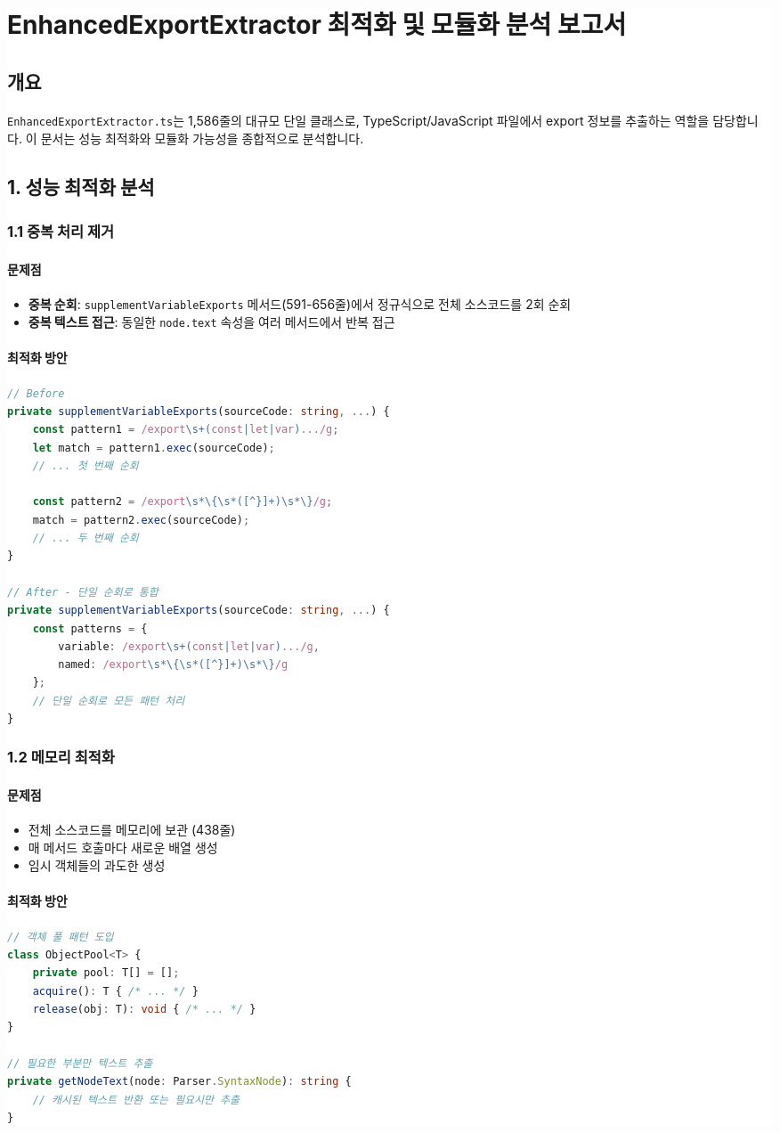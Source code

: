 # EnhancedExportExtractor 최적화 및 모듈화 분석 보고서

## 개요
`EnhancedExportExtractor.ts`는 1,586줄의 대규모 단일 클래스로, TypeScript/JavaScript 파일에서 export 정보를 추출하는 역할을 담당합니다. 이 문서는 성능 최적화와 모듈화 가능성을 종합적으로 분석합니다.

## 1. 성능 최적화 분석

### 1.1 중복 처리 제거

#### 문제점
- **중복 순회**: `supplementVariableExports` 메서드(591-656줄)에서 정규식으로 전체 소스코드를 2회 순회
- **중복 텍스트 접근**: 동일한 `node.text` 속성을 여러 메서드에서 반복 접근

#### 최적화 방안
```typescript
// Before
private supplementVariableExports(sourceCode: string, ...) {
    const pattern1 = /export\s+(const|let|var).../g;
    let match = pattern1.exec(sourceCode);
    // ... 첫 번째 순회

    const pattern2 = /export\s*\{\s*([^}]+)\s*\}/g;
    match = pattern2.exec(sourceCode);
    // ... 두 번째 순회
}

// After - 단일 순회로 통합
private supplementVariableExports(sourceCode: string, ...) {
    const patterns = {
        variable: /export\s+(const|let|var).../g,
        named: /export\s*\{\s*([^}]+)\s*\}/g
    };
    // 단일 순회로 모든 패턴 처리
}
```

### 1.2 메모리 최적화

#### 문제점
- 전체 소스코드를 메모리에 보관 (438줄)
- 매 메서드 호출마다 새로운 배열 생성
- 임시 객체들의 과도한 생성

#### 최적화 방안
```typescript
// 객체 풀 패턴 도입
class ObjectPool<T> {
    private pool: T[] = [];
    acquire(): T { /* ... */ }
    release(obj: T): void { /* ... */ }
}

// 필요한 부분만 텍스트 추출
private getNodeText(node: Parser.SyntaxNode): string {
    // 캐시된 텍스트 반환 또는 필요시만 추출
}
```
